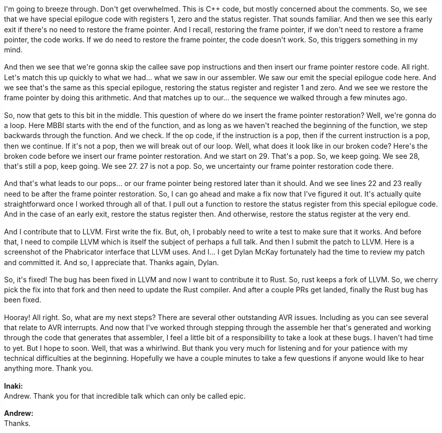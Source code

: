 I'm going to breeze through. Don't get overwhelmed. This is C++ code, but mostly concerned about the comments. So, we see that we have special epilogue code with registers 1, zero and the status register. That sounds familiar. And then we see this early exit if there's no need to restore the frame pointer. And I recall, restoring the frame pointer, if we don't need to restore a frame pointer, the code works. If we do need to restore the frame pointer, the code doesn't work. So, this triggers something in my mind.

And then we see that we're gonna skip the callee save pop instructions and then insert our frame pointer restore code. All right. Let's match this up quickly to what we had... what we saw in our assembler. We saw our emit the special epilogue code here. And we see that's the same as this special epilogue, restoring the status register and register 1 and zero. And we see we restore the frame pointer by doing this arithmetic. And that matches up to our... the sequence we walked through a few minutes ago.

So, now that gets to this bit in the middle. This question of where do we insert the frame pointer restoration? Well, we're gonna do a loop. Here MBBI starts with the end of the function, and as long as we haven't reached the beginning of the function, we step backwards through the function. And we check. If the op code, if the instruction is a pop, then if the current instruction is a pop, then we continue. If it's not a pop, then we will break out of our loop. Well, what does it look like in our broken code? Here's the broken code before we insert our frame pointer restoration. And we start on 29. That's a pop. So, we keep going. We see 28, that's still a pop, keep going. We see 27. 27 is not a pop. So, we uncertainty our frame pointer restoration code there.

And that's what leads to our pops... or our frame pointer being restored later than it should. And we see lines 22 and 23 really need to be after the frame pointer restoration. So, I can go ahead and make a fix now that I've figured it out. It's actually quite straightforward once I worked through all of that. I pull out a function to restore the status register from this special epilogue code. And in the case of an early exit, restore the status register then. And otherwise, restore the status register at the very end.

And I contribute that to LLVM. First write the fix. But, oh, I probably need to write a test to make sure that it works. And before that, I need to compile LLVM which is itself the subject of perhaps a full talk. And then I submit the patch to LLVM. Here is a screenshot of the Phabricator interface that LLVM uses. And I... I get Dylan McKay fortunately had the time to review my patch and committed it. And so, I appreciate that. Thanks again, Dylan.

So, it's fixed! The bug has been fixed in LLVM and now I want to contribute it to Rust. So, rust keeps a fork of LLVM. So, we cherry pick the fix into that fork and then need to update the Rust compiler. And after a couple PRs get landed, finally the Rust bug has been fixed.

Hooray! All right. So, what are my next steps? There are several other outstanding AVR issues. Including as you can see several that relate to AVR interrupts. And now that I've worked through stepping through the assemble her that's generated and working through the code that generates that assembler, I feel a little bit of a responsibility to take a look at these bugs. I haven't had time to yet. But I hope to soon.
Well, that was a whirlwind. But thank you very much for listening and for your patience with my technical difficulties at the beginning. Hopefully we have a couple minutes to take a few questions if anyone would like to hear anything more. Thank you.


**Inaki:**  
Andrew. Thank you for that incredible talk which can only be called epic.

**Andrew:**  
Thanks.
